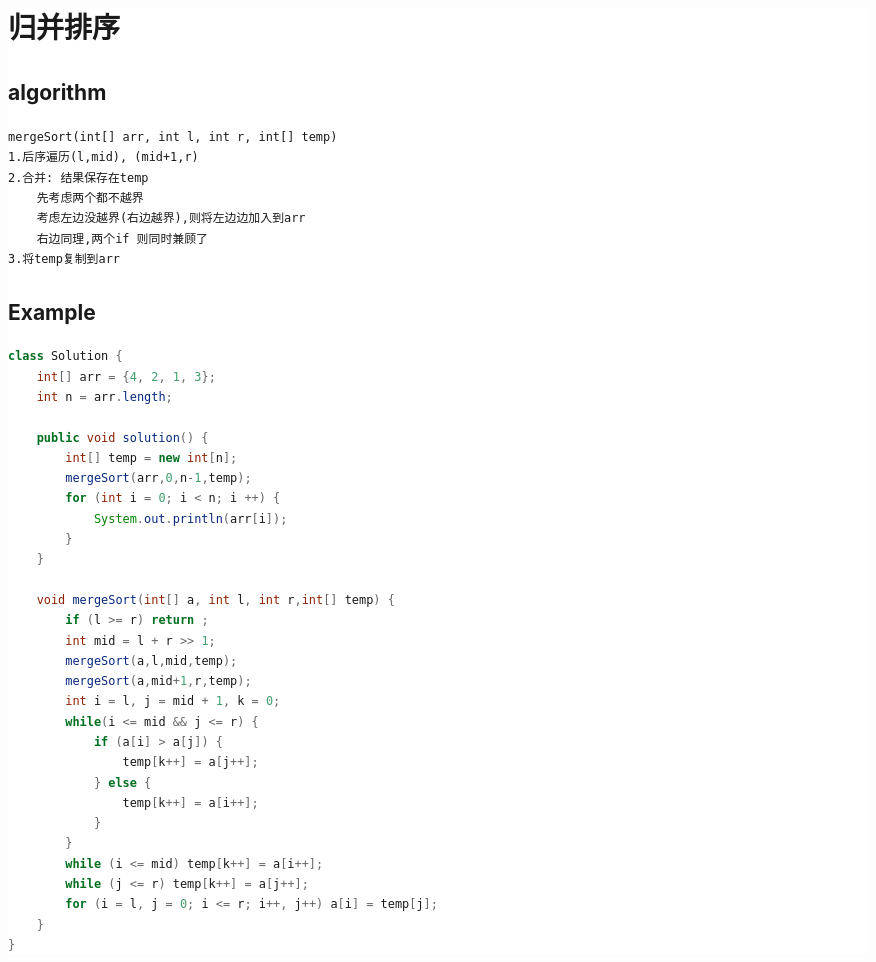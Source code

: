 

# 归并排序

## algorithm

```
mergeSort(int[] arr, int l, int r, int[] temp)
1.后序遍历(l,mid), (mid+1,r)
2.合并: 结果保存在temp
	先考虑两个都不越界
	考虑左边没越界(右边越界),则将左边边加入到arr
	右边同理,两个if 则同时兼顾了
3.将temp复制到arr
```

## Example

```java
class Solution {
    int[] arr = {4, 2, 1, 3};
    int n = arr.length;

    public void solution() {
        int[] temp = new int[n];
        mergeSort(arr,0,n-1,temp);
        for (int i = 0; i < n; i ++) {
            System.out.println(arr[i]);
        }
    }

    void mergeSort(int[] a, int l, int r,int[] temp) {
        if (l >= r) return ;
        int mid = l + r >> 1;
        mergeSort(a,l,mid,temp);
        mergeSort(a,mid+1,r,temp);
        int i = l, j = mid + 1, k = 0;
        while(i <= mid && j <= r) {
            if (a[i] > a[j]) {
                temp[k++] = a[j++];
            } else {
                temp[k++] = a[i++];
            }
        }
        while (i <= mid) temp[k++] = a[i++];
        while (j <= r) temp[k++] = a[j++];
        for (i = l, j = 0; i <= r; i++, j++) a[i] = temp[j];
    }
}
```
